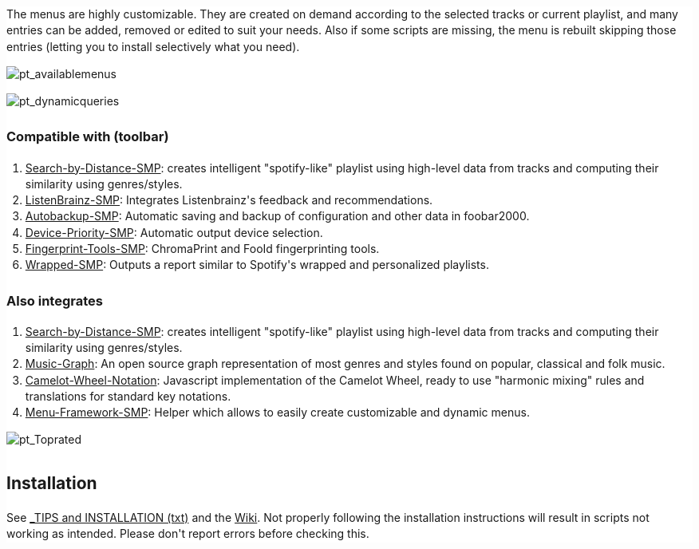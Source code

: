 The menus are highly customizable. They are created on demand according to the selected tracks or current playlist, and many entries can be added, removed or edited to suit your needs. Also if some scripts are missing, the menu is rebuilt skipping those entries (letting you to install selectively what you need).

[^pools]: Note for sensitive souls: SQL database functionality from Random Pools will not be replicated since I consider it an inferior and user-inaccessible feature -with slower performance- which may be easily replicated by other means. On the other hand, things like duplication removal are totally absent on the original plugin, which may be a reason to switch to this alternative in some libraries. Advanced pools may be created using JSON presets, which allow to create really complex actions with different sources or built-in harmonic mixing. **It's not a matter of which implementation is "better"; so if you feel some functionality is missing (not replicable in conjuction with the other tools available), let me know. ;)**

![pt_availablemenus](https://user-images.githubusercontent.com/83307074/176501175-2eb1af4d-92a2-4f54-96e4-36c60c4c0cb8.gif)

![pt_dynamicqueries](https://user-images.githubusercontent.com/83307074/176501151-c1c50a35-81c7-40bc-bc48-95efd9636245.gif)

### Compatible with (toolbar)
 1. [Search-by-Distance-SMP](https://github.com/regorxxx/Search-by-Distance-SMP): creates intelligent "spotify-like" playlist using high-level data from tracks and computing their similarity using genres/styles.
 2. [ListenBrainz-SMP](https://github.com/regorxxx/ListenBrainz-SMP): Integrates Listenbrainz's feedback and recommendations.
 3. [Autobackup-SMP](https://github.com/regorxxx/Autobackup-SMP): Automatic saving and backup of configuration and other data in foobar2000.
 4. [Device-Priority-SMP](https://github.com/regorxxx/Device-Priority-SMP): Automatic output device selection.
 5. [Fingerprint-Tools-SMP](https://github.com/regorxxx/Fingerprint-Tools-SMP): ChromaPrint and FooId fingerprinting tools.
 6. [Wrapped-SMP](https://github.com/regorxxx/Wrapped-SMP): Outputs a report similar to Spotify's wrapped and personalized playlists.

### Also integrates
 1. [Search-by-Distance-SMP](https://github.com/regorxxx/Search-by-Distance-SMP): creates intelligent "spotify-like" playlist using high-level data from tracks and computing their similarity using genres/styles.
 2. [Music-Graph](https://github.com/regorxxx/Music-Graph): An open source graph representation of most genres and styles found on popular, classical and folk music.
 3. [Camelot-Wheel-Notation](https://github.com/regorxxx/Camelot-Wheel-Notation): Javascript implementation of the Camelot Wheel, ready to use "harmonic mixing" rules and translations for standard key notations.
 4. [Menu-Framework-SMP](https://github.com/regorxxx/Menu-Framework-SMP): Helper which allows to easily create customizable and dynamic menus.
 
![pt_Toprated](https://user-images.githubusercontent.com/83307074/176501329-aa16d757-9b91-4e92-a4ff-23334589185e.gif)

## Installation
See [_TIPS and INSTALLATION (txt)](https://github.com/regorxxx/Playlist-Tools-SMP/blob/main/_TIPS%20and%20INSTALLATION.txt) and the [Wiki](https://github.com/regorxxx/Playlist-Tools-SMP/wiki/Installation).
Not properly following the installation instructions will result in scripts not working as intended. Please don't report errors before checking this.

[changelog]: CHANGELOG.md
[version_badge]: https://img.shields.io/github/release/regorxxx/Playlist-Tools-SMP.svg
[codacy_badge]: https://api.codacy.com/project/badge/Grade/e04be28637dd40d99fae7bd92f740677
[codefactor_badge]: https://www.codefactor.io/repository/github/regorxxx/Playlist-Tools-SMP/badge/main
